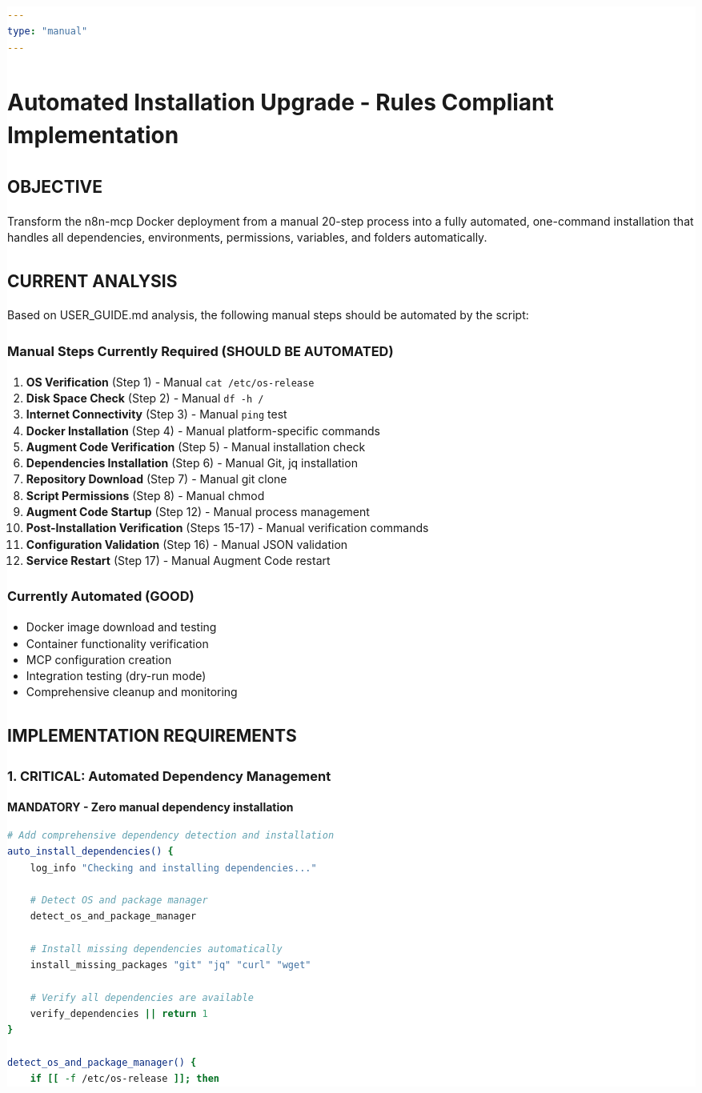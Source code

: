 ```yaml
---
type: "manual"
---
```


# Automated Installation Upgrade - Rules Compliant Implementation

## OBJECTIVE
Transform the n8n-mcp Docker deployment from a manual 20-step process into a fully automated, one-command installation that handles all dependencies, environments, permissions, variables, and folders automatically.

## CURRENT ANALYSIS
Based on USER_GUIDE.md analysis, the following manual steps should be automated by the script:

### Manual Steps Currently Required (SHOULD BE AUTOMATED)
1. **OS Verification** (Step 1) - Manual `cat /etc/os-release`
2. **Disk Space Check** (Step 2) - Manual `df -h /`
3. **Internet Connectivity** (Step 3) - Manual `ping` test
4. **Docker Installation** (Step 4) - Manual platform-specific commands
5. **Augment Code Verification** (Step 5) - Manual installation check
6. **Dependencies Installation** (Step 6) - Manual Git, jq installation
7. **Repository Download** (Step 7) - Manual git clone
8. **Script Permissions** (Step 8) - Manual chmod
9. **Augment Code Startup** (Step 12) - Manual process management
10. **Post-Installation Verification** (Steps 15-17) - Manual verification commands
11. **Configuration Validation** (Step 16) - Manual JSON validation
12. **Service Restart** (Step 17) - Manual Augment Code restart

### Currently Automated (GOOD)
- Docker image download and testing
- Container functionality verification
- MCP configuration creation
- Integration testing (dry-run mode)
- Comprehensive cleanup and monitoring

## IMPLEMENTATION REQUIREMENTS

### 1. CRITICAL: Automated Dependency Management
**MANDATORY - Zero manual dependency installation**

```bash
# Add comprehensive dependency detection and installation
auto_install_dependencies() {
    log_info "Checking and installing dependencies..."
    
    # Detect OS and package manager
    detect_os_and_package_manager
    
    # Install missing dependencies automatically
    install_missing_packages "git" "jq" "curl" "wget"
    
    # Verify all dependencies are available
    verify_dependencies || return 1
}

detect_os_and_package_manager() {
    if [[ -f /etc/os-release ]]; then
```